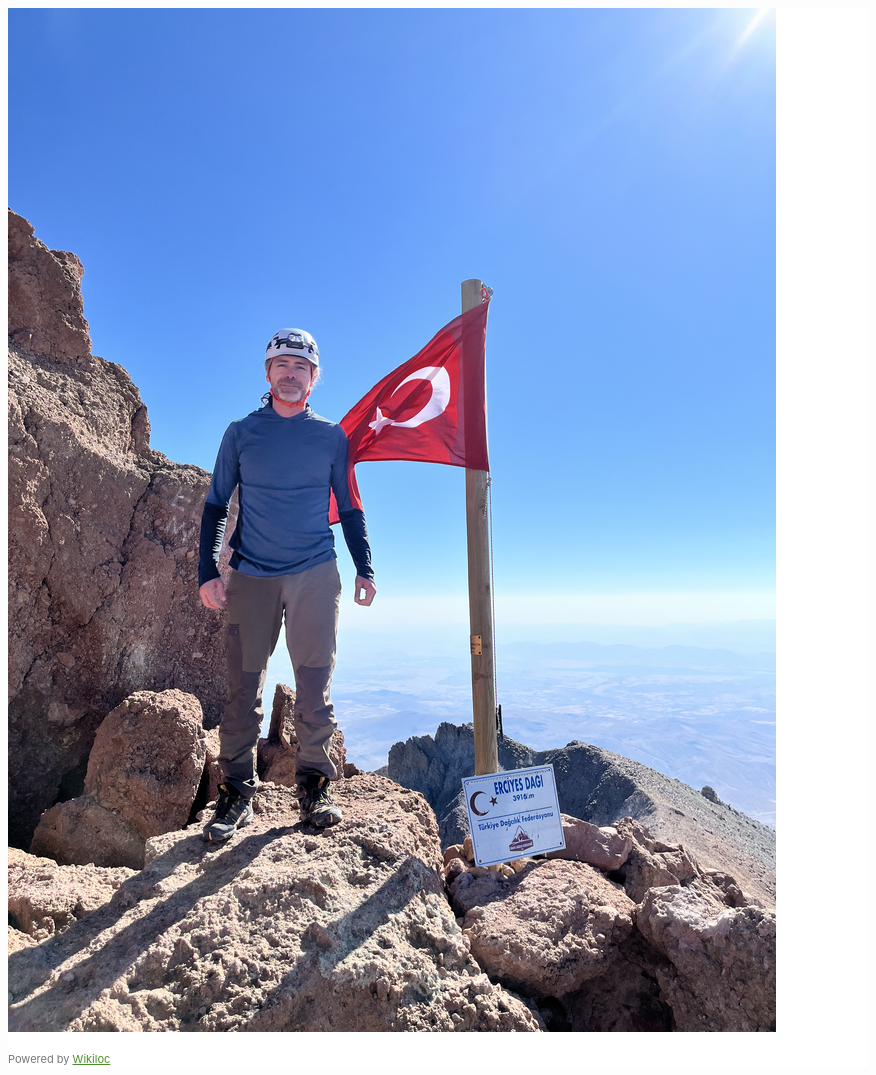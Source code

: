 ![20240818_Erciyes](20240818_Erciyes.jpeg "Erciyes Peak")
<iframe frameBorder="0" scrolling="no" src="https://www.wikiloc.com/wikiloc/embedv2.do?id=181529944&elevation=on&images=off&maptype=H" width="600" height="500"></iframe><div style="color:#777;font-size:11px;line-height:16px;">Powered by&nbsp;<a style="color:#4C8C2B;font-size:11px;line-height:16px;" target="_blank" href="https://www.wikiloc.com">Wikiloc</a></div>
